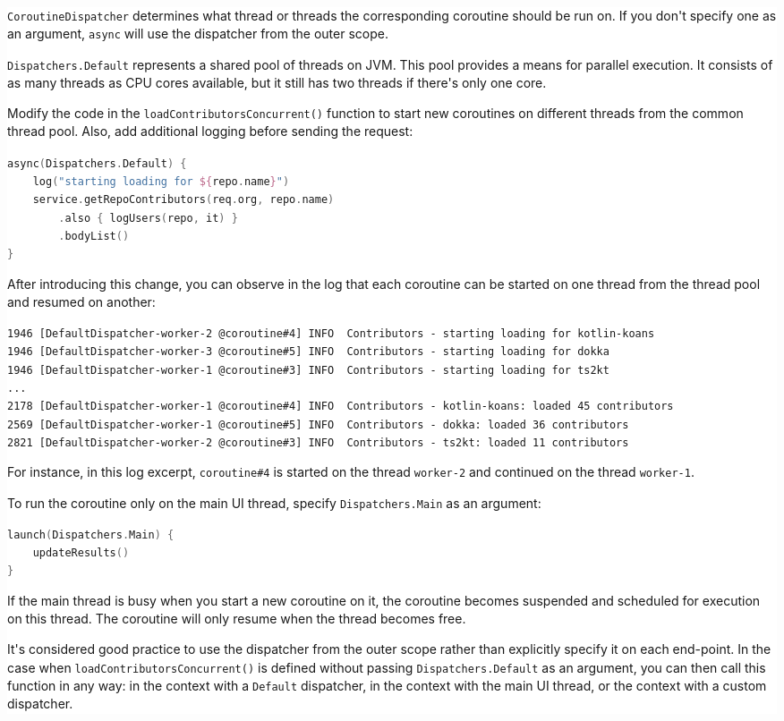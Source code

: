 `CoroutineDispatcher` determines what thread or threads the corresponding coroutine should be run on. If you don't
specify one as an argument, `async` will use the dispatcher from the outer scope.

`Dispatchers.Default` represents a shared pool of threads on JVM.
This pool provides a means for parallel execution.
It consists of as many threads as CPU cores available, but it still has two threads if there's only one core.

Modify the code in the `loadContributorsConcurrent()` function to start new coroutines on different threads from the
common thread pool.
Also, add additional logging before sending the request:

```kotlin
async(Dispatchers.Default) {
    log("starting loading for ${repo.name}")
    service.getRepoContributors(req.org, repo.name)
        .also { logUsers(repo, it) }
        .bodyList()
}
```

After introducing this change, you can observe in the log that each coroutine can be started on one thread from the
thread pool and resumed on another:

```
1946 [DefaultDispatcher-worker-2 @coroutine#4] INFO  Contributors - starting loading for kotlin-koans
1946 [DefaultDispatcher-worker-3 @coroutine#5] INFO  Contributors - starting loading for dokka
1946 [DefaultDispatcher-worker-1 @coroutine#3] INFO  Contributors - starting loading for ts2kt
...
2178 [DefaultDispatcher-worker-1 @coroutine#4] INFO  Contributors - kotlin-koans: loaded 45 contributors
2569 [DefaultDispatcher-worker-1 @coroutine#5] INFO  Contributors - dokka: loaded 36 contributors
2821 [DefaultDispatcher-worker-2 @coroutine#3] INFO  Contributors - ts2kt: loaded 11 contributors
```

For instance, in this log excerpt, `coroutine#4` is started on the thread `worker-2` and continued on the
thread `worker-1`.

To run the coroutine only on the main UI thread, specify `Dispatchers.Main` as an argument:

```kotlin
launch(Dispatchers.Main) {
    updateResults()
}
```

If the main thread is busy when you start a new coroutine on it,
the coroutine becomes suspended and scheduled for execution on this thread. The coroutine will only resume when the
thread becomes free.

It's considered good practice to use the dispatcher from the outer scope rather than explicitly specify it on each
end-point. In the case when `loadContributorsConcurrent()` is defined without passing `Dispatchers.Default` as an
argument, you can then call this function in any way: in the context with a `Default` dispatcher, in the context with
the main UI thread, or the context with a custom dispatcher.


[//]: # (title: Introduction to Coroutines and Channels − tutorial)